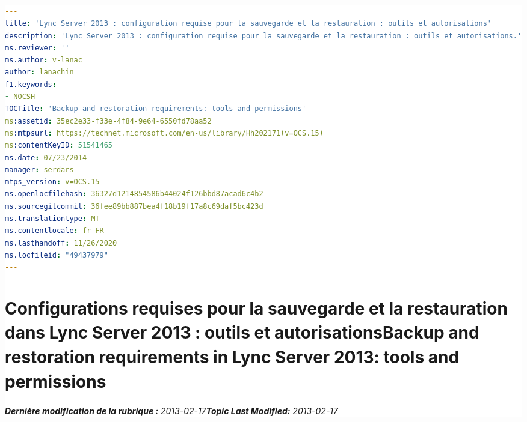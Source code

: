 ```yaml
---
title: 'Lync Server 2013 : configuration requise pour la sauvegarde et la restauration : outils et autorisations'
description: 'Lync Server 2013 : configuration requise pour la sauvegarde et la restauration : outils et autorisations.'
ms.reviewer: ''
ms.author: v-lanac
author: lanachin
f1.keywords:
- NOCSH
TOCTitle: 'Backup and restoration requirements: tools and permissions'
ms:assetid: 35ec2e33-f33e-4f84-9e64-6550fd78aa52
ms:mtpsurl: https://technet.microsoft.com/en-us/library/Hh202171(v=OCS.15)
ms:contentKeyID: 51541465
ms.date: 07/23/2014
manager: serdars
mtps_version: v=OCS.15
ms.openlocfilehash: 36327d1214854586b44024f126bbd87acad6c4b2
ms.sourcegitcommit: 36fee89bb887bea4f18b19f17a8c69daf5bc423d
ms.translationtype: MT
ms.contentlocale: fr-FR
ms.lasthandoff: 11/26/2020
ms.locfileid: "49437979"
---
```

# <a name="backup-and-restoration-requirements-in-lync-server-2013-tools-and-permissions"></a><span data-ttu-id="37b7b-103">Configurations requises pour la sauvegarde et la restauration dans Lync Server 2013 : outils et autorisations</span><span class="sxs-lookup"><span data-stu-id="37b7b-103">Backup and restoration requirements in Lync Server 2013: tools and permissions</span></span>

<div data-xmlns="http://www.w3.org/1999/xhtml">

<div class="topic" data-xmlns="http://www.w3.org/1999/xhtml" data-msxsl="urn:schemas-microsoft-com:xslt" data-cs="https://msdn.microsoft.com/">

<div data-asp="https://msdn2.microsoft.com/asp">



</div>

<div id="mainSection">

<div id="mainBody"><span data-ttu-id="37b7b-104">

<span> </span></span><span class="sxs-lookup"><span data-stu-id="37b7b-104">

<span> </span></span></span>

<span data-ttu-id="37b7b-105">_**Dernière modification de la rubrique :** 2013-02-17_</span><span class="sxs-lookup"><span data-stu-id="37b7b-105">_**Topic Last Modified:** 2013-02-17_</span></span>

